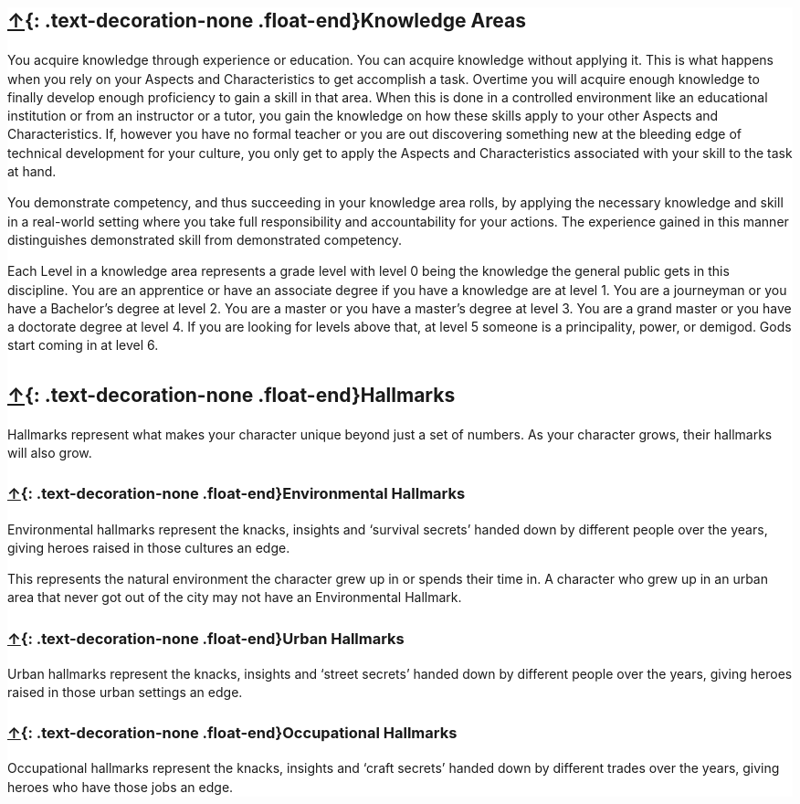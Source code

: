 
## [&#x2191;](javascript:history.back()){: .text-decoration-none .float-end}Knowledge Areas

You acquire knowledge through experience or education. You can acquire knowledge without applying it. This is what happens when you rely on your Aspects and Characteristics to get accomplish a task. Overtime you will acquire enough knowledge to finally develop enough proficiency to gain a skill in that area. When this is done in a controlled environment like an educational institution or from an instructor or a tutor, you gain the knowledge on how these skills apply to your other Aspects and Characteristics. If, however you have no formal teacher or you are out discovering something new at the bleeding edge of technical development for your culture, you only get to apply the Aspects and Characteristics associated with your skill to the task at hand.

You demonstrate competency, and thus succeeding in your knowledge area rolls, by applying the necessary knowledge and skill in a real-world setting where you take full responsibility and accountability for your actions. The experience gained in this manner distinguishes demonstrated skill from demonstrated competency.

Each Level in a knowledge area represents a grade level with level 0 being the knowledge the general public gets in this discipline. You are an apprentice or have an associate degree if you have a knowledge are at level 1. You are a journeyman or you have a Bachelor’s degree at level 2. You are a master or you have a master’s degree at level 3. You are a grand master or you have a doctorate degree at level 4. If you are looking for levels above that, at level 5 someone is a principality, power, or demigod. Gods start coming in at level 6.

## [&#x2191;](javascript:history.back()){: .text-decoration-none .float-end}Hallmarks

Hallmarks represent what makes your character unique beyond just a set of numbers.  As your character grows, their hallmarks will also grow.  

### [&#x2191;](javascript:history.back()){: .text-decoration-none .float-end}Environmental Hallmarks

Environmental hallmarks represent the knacks, insights and ‘survival secrets’ handed down by different people over the years, giving heroes raised in those cultures an edge.

This represents the natural environment the character grew up in or spends their time in. A character who grew up in an urban area that never got out of the city may not have an Environmental Hallmark.

### [&#x2191;](javascript:history.back()){: .text-decoration-none .float-end}Urban Hallmarks

Urban hallmarks represent the knacks, insights and ‘street secrets’ handed down by different people over the years, giving heroes raised in those urban settings an edge.

### [&#x2191;](javascript:history.back()){: .text-decoration-none .float-end}Occupational Hallmarks

Occupational hallmarks represent the knacks, insights and ‘craft secrets’ handed down by different trades over the years, giving heroes who have those jobs an edge.

